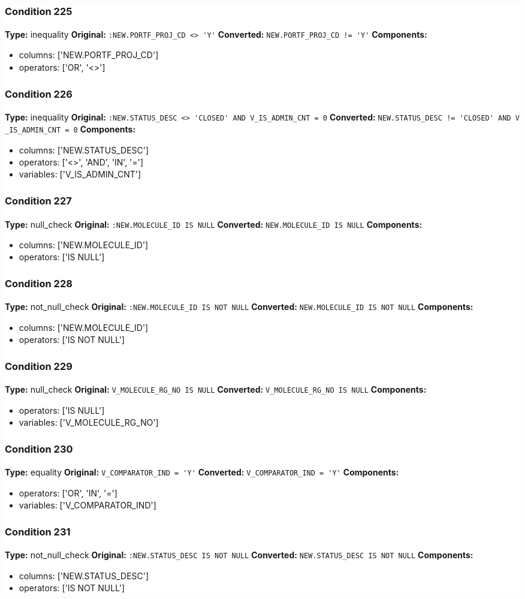 ### Condition 225
**Type:** inequality
**Original:** `:NEW.PORTF_PROJ_CD <> 'Y'`
**Converted:** `NEW.PORTF_PROJ_CD != 'Y'`
**Components:**
  - columns: ['NEW.PORTF_PROJ_CD']
  - operators: ['OR', '<>']

### Condition 226
**Type:** inequality
**Original:** `:NEW.STATUS_DESC <> 'CLOSED' AND V_IS_ADMIN_CNT = 0`
**Converted:** `NEW.STATUS_DESC != 'CLOSED' AND V_IS_ADMIN_CNT = 0`
**Components:**
  - columns: ['NEW.STATUS_DESC']
  - operators: ['<>', 'AND', 'IN', '=']
  - variables: ['V_IS_ADMIN_CNT']

### Condition 227
**Type:** null_check
**Original:** `:NEW.MOLECULE_ID IS NULL`
**Converted:** `NEW.MOLECULE_ID IS NULL`
**Components:**
  - columns: ['NEW.MOLECULE_ID']
  - operators: ['IS NULL']

### Condition 228
**Type:** not_null_check
**Original:** `:NEW.MOLECULE_ID IS NOT NULL`
**Converted:** `NEW.MOLECULE_ID IS NOT NULL`
**Components:**
  - columns: ['NEW.MOLECULE_ID']
  - operators: ['IS NOT NULL']

### Condition 229
**Type:** null_check
**Original:** `V_MOLECULE_RG_NO IS NULL`
**Converted:** `V_MOLECULE_RG_NO IS NULL`
**Components:**
  - operators: ['IS NULL']
  - variables: ['V_MOLECULE_RG_NO']

### Condition 230
**Type:** equality
**Original:** `V_COMPARATOR_IND = 'Y'`
**Converted:** `V_COMPARATOR_IND = 'Y'`
**Components:**
  - operators: ['OR', 'IN', '=']
  - variables: ['V_COMPARATOR_IND']

### Condition 231
**Type:** not_null_check
**Original:** `:NEW.STATUS_DESC IS NOT NULL`
**Converted:** `NEW.STATUS_DESC IS NOT NULL`
**Components:**
  - columns: ['NEW.STATUS_DESC']
  - operators: ['IS NOT NULL']
